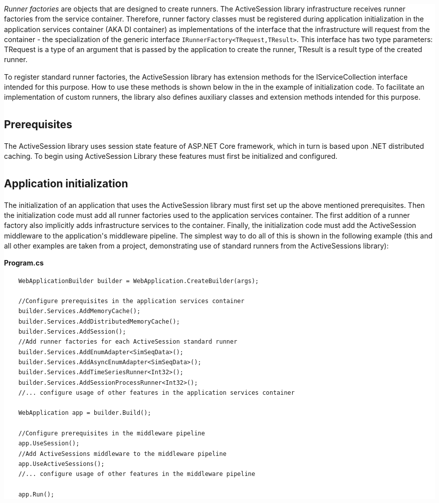 *Runner factories* are objects that are designed to create runners. The ActiveSession library infrastructure receives runner factories from the service container. Therefore, runner factory classes must be registered during application initialization in the application services container (AKA DI container) as implementations of the interface that the infrastructure will request from the container - the specialization of the generic interface `IRunnerFactory<TRequest,TResult>`. This interface has two type parameters: TRequest is a type of an argument that is passed by the application to create the runner, TResult is a result type of the created runner. 

To register standard runner factories, the ActiveSession library has extension methods for the IServiceCollection interface intended for this purpose. How to use these methods is shown below in the in the example of initialization code. To facilitate an implementation of custom runners, the library also defines auxiliary classes and extension methods intended for this purpose.

## Prerequisites

The ActiveSession library uses session state feature of ASP.NET Core framework, which in turn is based upon .NET distributed caching. To begin using ActiveSession Library these features must first be initialized and configured.

## Application initialization

The initialization of an application that uses the ActiveSession library must first set up the above mentioned prerequisites. Then the initialization code must add all runner factories used to the application services container. The first addition of a runner factory also implicitly adds infrastructure services to the container. Finally, the initialization code must add the ActiveSession middleware to the application's middleware pipeline. The simplest way to do all of this is shown in the following example (this and all other examples are taken from a project, demonstrating use of standard runners from the ActiveSessions library):

**Program.cs**
````
    WebApplicationBuilder builder = WebApplication.CreateBuilder(args);
    
    //Configure prerequisites in the application services container
    builder.Services.AddMemoryCache();
    builder.Services.AddDistributedMemoryCache();
    builder.Services.AddSession();
    //Add runner factories for each ActiveSession standard runner
    builder.Services.AddEnumAdapter<SimSeqData>();
    builder.Services.AddAsyncEnumAdapter<SimSeqData>();
    builder.Services.AddTimeSeriesRunner<Int32>();
    builder.Services.AddSessionProcessRunner<Int32>();
    //... configure usage of other features in the application services container

    WebApplication app = builder.Build();

    //Configure prerequisites in the middleware pipeline
    app.UseSession();
    //Add ActiveSessions middleware to the middleware pipeline
    app.UseActiveSessions();
    //... configure usage of other features in the middleware pipeline

    app.Run();
````
